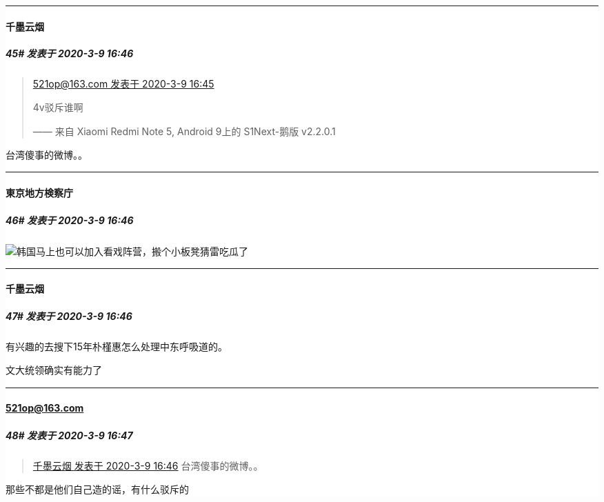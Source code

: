 


*****

####  千墨云烟  
##### 45#       发表于 2020-3-9 16:46



<blockquote><a href="httphttps://bbs.saraba1st.com/2b/forum.php?mod=redirect&amp;goto=findpost&amp;pid=46670845&amp;ptid=1917955" target="_blank">521op@163.com 发表于 2020-3-9 16:45</a>

4v驳斥谁啊


—— 来自 Xiaomi Redmi Note 5, Android 9上的 S1Next-鹅版 v2.2.0.1</blockquote>
台湾傻事的微博。。







*****

####  東京地方検察庁  
##### 46#       发表于 2020-3-9 16:46



<img src="https://static.saraba1st.com/image/smiley/face2017/067.png" referrerpolicy="no-referrer">韩国马上也可以加入看戏阵营，搬个小板凳猜雷吃瓜了







*****

####  千墨云烟  
##### 47#       发表于 2020-3-9 16:46




有兴趣的去搜下15年朴槿惠怎么处理中东呼吸道的。


文大统领确实有能力了







*****

####  521op@163.com  
##### 48#       发表于 2020-3-9 16:47



<blockquote><a href="httphttps://bbs.saraba1st.com/2b/forum.php?mod=redirect&amp;goto=findpost&amp;pid=46670853&amp;ptid=1917955" target="_blank">千墨云烟 发表于 2020-3-9 16:46</a>
台湾傻事的微博。。</blockquote>
那些不都是他们自己造的谣，有什么驳斥的

